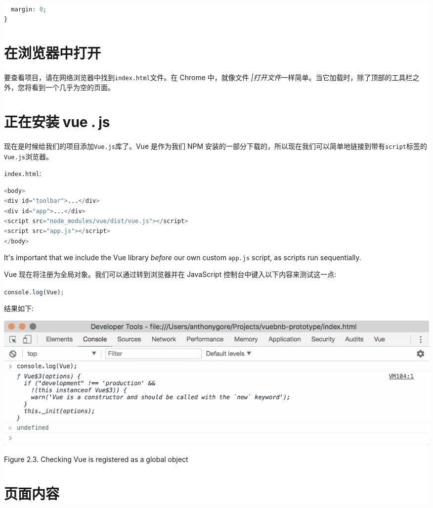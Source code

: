 ```php
  margin: 0;
}
```

# 在浏览器中打开

要查看项目，请在网络浏览器中找到`index.html`文件。在 Chrome 中，就像文件 *|打开文件*一样简单。当它加载时，除了顶部的工具栏之外，您将看到一个几乎为空的页面。

# 正在安装 vue . js

现在是时候给我们的项目添加`Vue.js`库了。Vue 是作为我们 NPM 安装的一部分下载的，所以现在我们可以简单地链接到带有`script`标签的`Vue.js`浏览器。

`index.html`:

```php
<body>
<div id="toolbar">...</div>
<div id="app">...</div>
<script src="node_modules/vue/dist/vue.js"></script>
<script src="app.js"></script>
</body>
```

It's important that we include the Vue library *before* our own custom `app.js` script, as scripts run sequentially.

Vue 现在将注册为全局对象。我们可以通过转到浏览器并在 JavaScript 控制台中键入以下内容来测试这一点:

```php
console.log(Vue);
```

结果如下:

![](img/25755703-7819-4ee5-b148-6b33180bb963.png)

Figure 2.3\. Checking Vue is registered as a global object

# 页面内容
